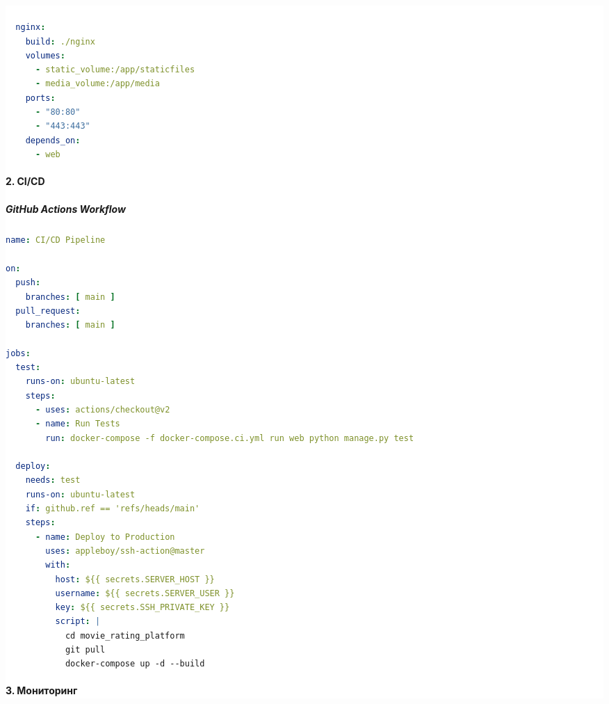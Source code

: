 ```yaml

  nginx:
    build: ./nginx
    volumes:
      - static_volume:/app/staticfiles
      - media_volume:/app/media
    ports:
      - "80:80"
      - "443:443"
    depends_on:
      - web
```

#### 2. CI/CD

##### GitHub Actions Workflow
```yaml
name: CI/CD Pipeline

on:
  push:
    branches: [ main ]
  pull_request:
    branches: [ main ]

jobs:
  test:
    runs-on: ubuntu-latest
    steps:
      - uses: actions/checkout@v2
      - name: Run Tests
        run: docker-compose -f docker-compose.ci.yml run web python manage.py test

  deploy:
    needs: test
    runs-on: ubuntu-latest
    if: github.ref == 'refs/heads/main'
    steps:
      - name: Deploy to Production
        uses: appleboy/ssh-action@master
        with:
          host: ${{ secrets.SERVER_HOST }}
          username: ${{ secrets.SERVER_USER }}
          key: ${{ secrets.SSH_PRIVATE_KEY }}
          script: |
            cd movie_rating_platform
            git pull
            docker-compose up -d --build
```

#### 3. Мониторинг
